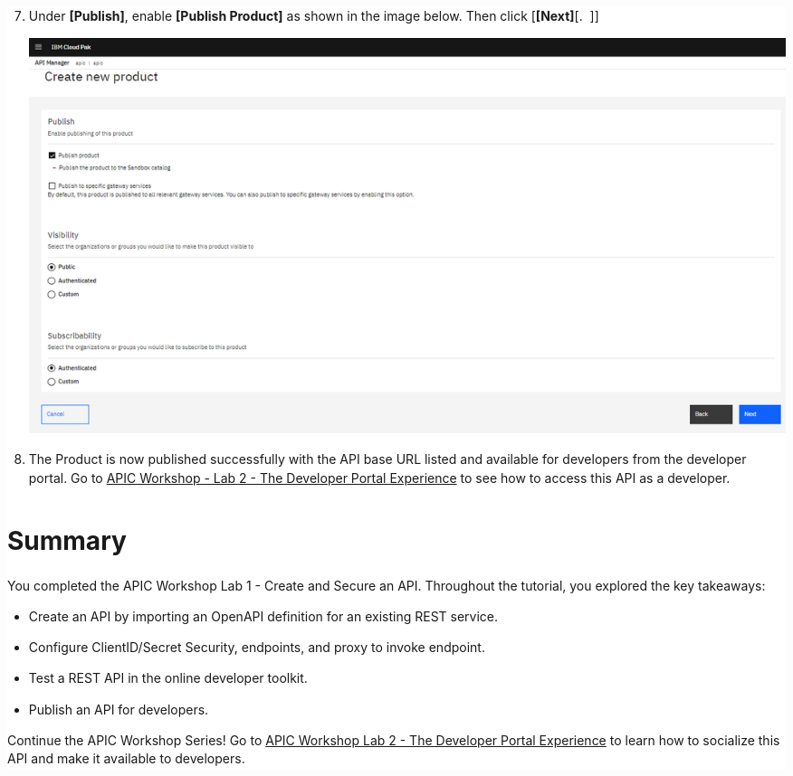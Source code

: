 7.  Under **[Publish]**, enable **[Publish
    Product]** as shown in the image below.
    Then
    click [**[Next]**[.  ]]

    ![](images/tutorial_html_850499fce1003aa7.png)

8.  The Product is now published successfully with the API base URL
    listed and available for developers from the developer portal. Go
    to [APIC Workshop - Lab 2 - The Developer Portal
    Experience](https://github.com/glenchristian/APICv10/tree/main/instructions/Lab2) to
    see how to access this API as a developer.

 Summary
=============================================================

You completed the APIC Workshop Lab 1 - Create and Secure an
API. Throughout the tutorial, you explored the key takeaways:

-   Create an API by importing an OpenAPI definition for an existing
    REST service.

-   Configure ClientID/Secret Security, endpoints, and proxy to invoke
    endpoint.

-   Test a REST API in the online developer toolkit.

-   Publish an API for developers.

Continue the APIC Workshop Series! Go to [APIC Workshop Lab 2 - The Developer
Portal
Experience](https://github.com/glenchristian/APICv10/tree/main/instructions/Lab2) to
learn how to socialize this API and make it available to developers.

